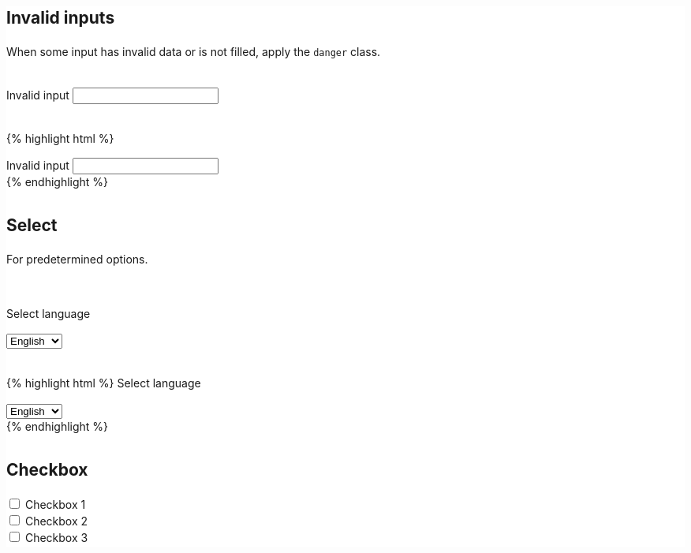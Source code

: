 ## Invalid inputs
When some input has invalid data or is not filled, apply the `danger` class.

<br>

<div class="flex flex-col w-1/2">
    <label for="invalid">Invalid input</label>
    <input type="email" class="mt-2 danger" id="invalid">
</div>

<br>

{% highlight html %}
<div class="flex flex-col w-1/2">
    <label for="invalid">Invalid input</label>
    <input type="email" class="mt-2 danger" id="invalid">
</div>
{% endhighlight %}

## Select
For predetermined options.

<br>

<label for="select" class="mt-6">Select language</label>
<div class="flex-shrink w-1/3 inline-block relative mt-2">
    <select class="form-select">
        <option>English</option>
        <option>French</option>
        <option>Spanish</option>
    </select>
</div>

<br>

{% highlight html %}
<label for="select" class="mt-6">Select language</label>
<div class="flex-shrink w-1/3 inline-block relative mt-2">
    <select class="form-select">
        <option>English</option>
        <option>French</option>
        <option>Spanish</option>
    </select>
</div>
{% endhighlight %}

## Checkbox

<div class="flex flex-col">
    <div class="inline-flex items-center">
        <input type="checkbox" class="form-checkbox" name="checkbox-group">
        <span class="ml-2">Checkbox 1</span>
    </div>
    <div class="inline-flex items-center">
        <input type="checkbox" class="form-checkbox" name="checkbox-group">
        <span class="ml-2">Checkbox 2</span>
    </div>
    <div class="inline-flex items-center">
        <input type="checkbox" class="form-checkbox" name="checkbox-group">
        <span class="ml-2">Checkbox 3</span>
    </div>
</div>
